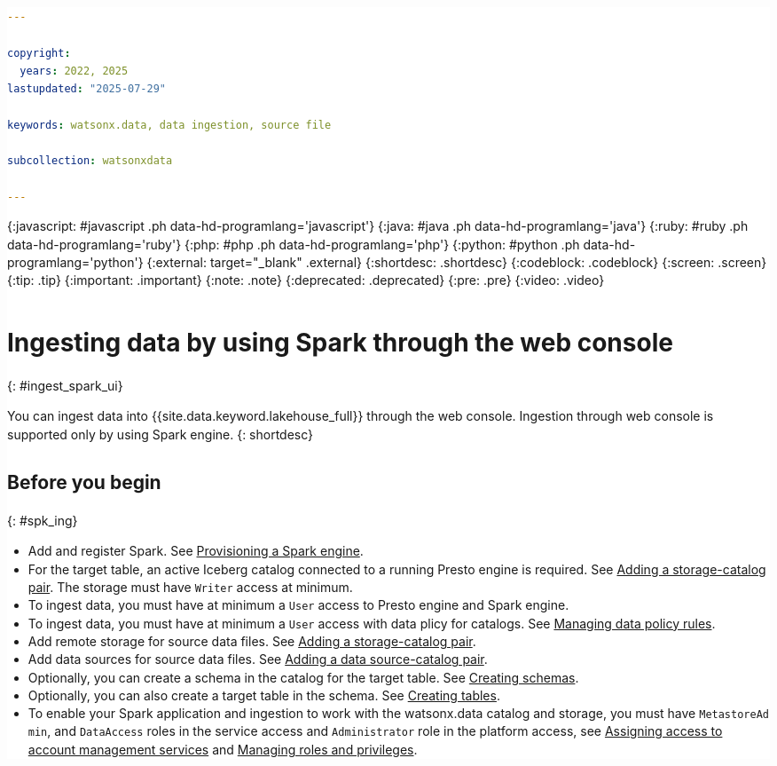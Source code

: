 ```yaml
---

copyright:
  years: 2022, 2025
lastupdated: "2025-07-29"

keywords: watsonx.data, data ingestion, source file

subcollection: watsonxdata

---
```


{:javascript: #javascript .ph data-hd-programlang='javascript'}
{:java: #java .ph data-hd-programlang='java'}
{:ruby: #ruby .ph data-hd-programlang='ruby'}
{:php: #php .ph data-hd-programlang='php'}
{:python: #python .ph data-hd-programlang='python'}
{:external: target="_blank" .external}
{:shortdesc: .shortdesc}
{:codeblock: .codeblock}
{:screen: .screen}
{:tip: .tip}
{:important: .important}
{:note: .note}
{:deprecated: .deprecated}
{:pre: .pre}
{:video: .video}

# Ingesting data by using Spark through the web console
{: #ingest_spark_ui}

You can ingest data into {{site.data.keyword.lakehouse_full}} through the web console. Ingestion through web console is supported only by using Spark engine.
{: shortdesc}

## Before you begin
{: #spk_ing}

* Add and register Spark. See [Provisioning a Spark engine]({{site.data.keyword.ref-spl_engine-link}}).
* For the target table, an active Iceberg catalog connected to a running Presto engine is required. See [Adding a storage-catalog pair]({{site.data.keyword.ref-reg_bucket-link}}). The storage must have `Writer` access at minimum.
* To ingest data, you must have at minimum a `User` access to Presto engine and Spark engine.
* To ingest data, you must have at minimum a `User` access with data plicy for catalogs. See [Managing data policy rules](/docs/watsonxdata?topic=watsonxdata-data_policy).
* Add remote storage for source data files. See [Adding a storage-catalog pair]({{site.data.keyword.ref-reg_bucket-link}}).
* Add data sources for source data files. See [Adding a data source-catalog pair]({{site.data.keyword.ref-reg_database-link}}).
* Optionally, you can create a schema in the catalog for the target table. See [Creating schemas]({{site.data.keyword.ref-create_schema-link}}).
* Optionally, you can also create a target table in the schema. See [Creating tables]({{site.data.keyword.ref-create_table-link}}).
* To enable your Spark application and ingestion to work with the watsonx.data catalog and storage, you must have `MetastoreAdmin`, and `DataAccess` roles in the service access and `Administrator` role in the platform access, see [Assigning access to account management services](https://cloud.ibm.com/docs/account?topic=account-account-services&interface=ui) and [Managing roles and privileges]({{site.data.keyword.ref-role_priv-link}}).
